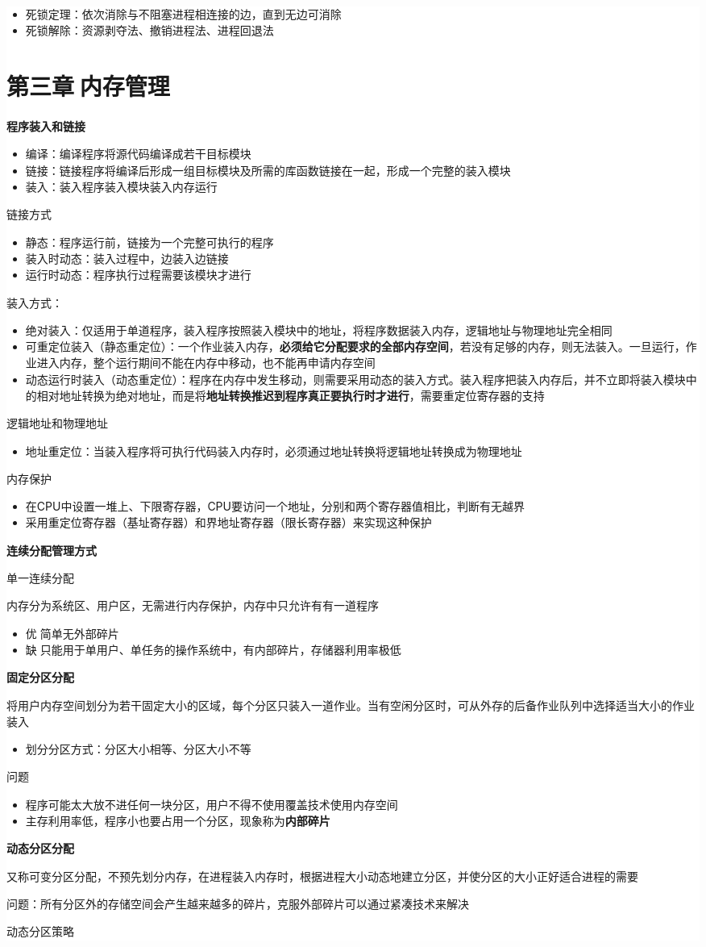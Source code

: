 - 死锁定理：依次消除与不阻塞进程相连接的边，直到无边可消除
- 死锁解除：资源剥夺法、撤销进程法、进程回退法

# 第三章 内存管理

**程序装入和链接**

- 编译：编译程序将源代码编译成若干目标模块
- 链接：链接程序将编译后形成一组目标模块及所需的库函数链接在一起，形成一个完整的装入模块
- 装入：装入程序装入模块装入内存运行

链接方式

- 静态：程序运行前，链接为一个完整可执行的程序
- 装入时动态：装入过程中，边装入边链接
- 运行时动态：程序执行过程需要该模块才进行

装入方式：

- 绝对装入：仅适用于单道程序，装入程序按照装入模块中的地址，将程序数据装入内存，逻辑地址与物理地址完全相同
- 可重定位装入（静态重定位）：一个作业装入内存，**必须给它分配要求的全部内存空间**，若没有足够的内存，则无法装入。一旦运行，作业进入内存，整个运行期间不能在内存中移动，也不能再申请内存空间
- 动态运行时装入（动态重定位）：程序在内存中发生移动，则需要采用动态的装入方式。装入程序把装入内存后，并不立即将装入模块中的相对地址转换为绝对地址，而是将**地址转换推迟到程序真正要执行时才进行**，需要重定位寄存器的支持

逻辑地址和物理地址

- 地址重定位：当装入程序将可执行代码装入内存时，必须通过地址转换将逻辑地址转换成为物理地址

内存保护

- 在CPU中设置一堆上、下限寄存器，CPU要访问一个地址，分别和两个寄存器值相比，判断有无越界
- 采用重定位寄存器（基址寄存器）和界地址寄存器（限长寄存器）来实现这种保护

**连续分配管理方式**

单一连续分配

内存分为系统区、用户区，无需进行内存保护，内存中只允许有有一道程序

- 优 简单无外部碎片
- 缺 只能用于单用户、单任务的操作系统中，有内部碎片，存储器利用率极低

**固定分区分配**

将用户内存空间划分为若干固定大小的区域，每个分区只装入一道作业。当有空闲分区时，可从外存的后备作业队列中选择适当大小的作业装入

- 划分分区方式：分区大小相等、分区大小不等

问题

- 程序可能太大放不进任何一块分区，用户不得不使用覆盖技术使用内存空间
- 主存利用率低，程序小也要占用一个分区，现象称为**内部碎片**

**动态分区分配**

又称可变分区分配，不预先划分内存，在进程装入内存时，根据进程大小动态地建立分区，并使分区的大小正好适合进程的需要

问题：所有分区外的存储空间会产生越来越多的碎片，克服外部碎片可以通过紧凑技术来解决

动态分区策略
